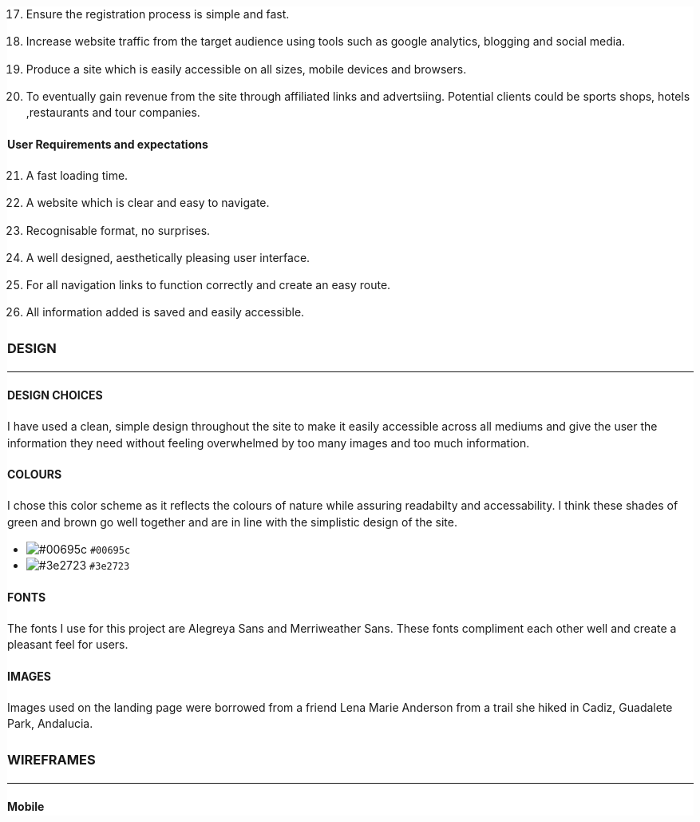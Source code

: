 17. Ensure the registration process is simple and fast.

18. Increase website traffic from the target audience using tools such as google analytics, blogging and social media.

19. Produce a site which is easily accessible on all sizes, mobile devices and browsers.

20. To eventually gain revenue from the site through affiliated links and advertsiing. Potential clients could be sports shops, hotels ,restaurants and tour companies.

#### User Requirements and expectations

21. A fast loading time.

22. A website which is clear and easy to navigate.

23. Recognisable format, no surprises.

24. A well designed, aesthetically pleasing user interface.

25. For all navigation links to function correctly and create an easy route.

26. All information added is saved and easily accessible. 


### DESIGN <hr>

#### DESIGN CHOICES

I have used a clean, simple design throughout the site to make it easily accessible across all mediums and give the user the information they need without feeling overwhelmed by too many images and too much information.


#### COLOURS

I chose this color scheme as it reflects the colours of nature while assuring readabilty and accessability. I think these shades of green and brown go well together and are in line with the simplistic design of the site.


- ![#00695c](https://via.placeholder.com/15/00695c/000000?text=+) `#00695c`
- ![#3e2723](https://via.placeholder.com/15/3e2723/000000?text=+) `#3e2723`


#### FONTS

The fonts I use for this project are Alegreya Sans and Merriweather Sans. These fonts compliment each other well and create a pleasant feel for users. 


#### IMAGES

Images used on the landing page were borrowed from a friend Lena Marie Anderson from a trail she hiked in Cadiz, Guadalete Park, Andalucia. 

### WIREFRAMES <hr>


#### Mobile
